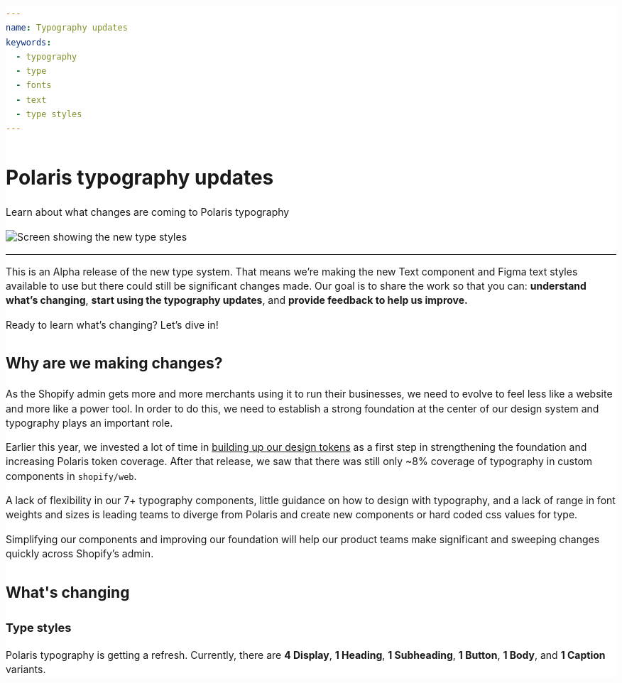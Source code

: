 ```yaml
---
name: Typography updates
keywords:
  - typography
  - type
  - fonts
  - text
  - type styles
---
```


# Polaris typography updates

Learn about what changes are coming to Polaris typography

![Screen showing the new type styles](/images/updates/type-updates-feature@2x.png)

---

This is an Alpha release of the new type system. That means we’re making the new Text component and Figma text styles available to use but there could still be significant changes made. Our goal is to share the work so that you can: **understand what’s changing**, **start using the typography updates**, and **provide feedback to help us improve.**

Ready to learn what’s changing? Let’s dive in!

## Why are we making changes?

As the Shopify admin gets more and more merchants using it to run their businesses, we need to evolve to feel less like a website and more like a power tool. In order to do this, we need to establish a strong foundation at the center of our design system and typography plays an important role.

Earlier this year, we invested a lot of time in [building up our design tokens](https://ux.shopify.com/putting-the-system-back-in-our-design-system-b2c55a392dea) as a first step in strengthening the foundation and increasing Polaris token coverage. After that release, we saw that there was still only ~8% coverage of typography in custom components in `shopify/web`.

A lack of flexibility in our 7+ typography components, little guidance on how to design with typography, and a lack of range in font weights and sizes is leading teams to diverge from Polaris and create new components or hard coded css values for type.

Simplifying our components and improving our foundation will help our product teams make significant and sweeping changes quickly across Shopify’s admin.

## What's changing

### Type styles

Polaris typography is getting a refresh. Currently, there are **4 Display**, **1 Heading**, **1 Subheading**, **1 Button**, **1 Body**, and **1 Caption** variants.
